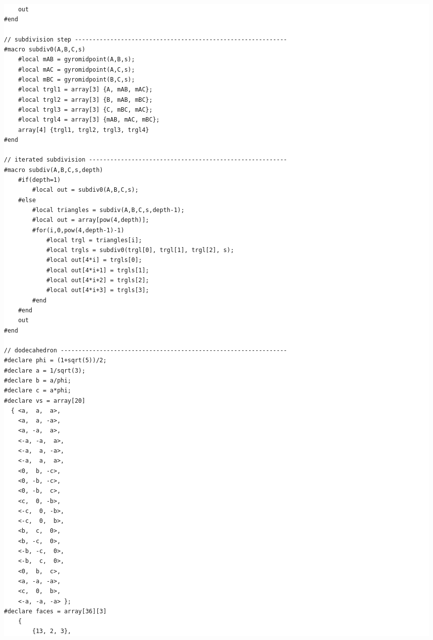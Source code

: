 ``` {.povray .numberLines}
    out
#end

// subdivision step ------------------------------------------------------------
#macro subdiv0(A,B,C,s)
    #local mAB = gyromidpoint(A,B,s);
    #local mAC = gyromidpoint(A,C,s);
    #local mBC = gyromidpoint(B,C,s);
    #local trgl1 = array[3] {A, mAB, mAC};
    #local trgl2 = array[3] {B, mAB, mBC};
    #local trgl3 = array[3] {C, mBC, mAC};
    #local trgl4 = array[3] {mAB, mAC, mBC};
    array[4] {trgl1, trgl2, trgl3, trgl4}
#end

// iterated subdivision --------------------------------------------------------
#macro subdiv(A,B,C,s,depth)
    #if(depth=1)
        #local out = subdiv0(A,B,C,s);
    #else
        #local triangles = subdiv(A,B,C,s,depth-1);
        #local out = array[pow(4,depth)];
        #for(i,0,pow(4,depth-1)-1)
            #local trgl = triangles[i];
            #local trgls = subdiv0(trgl[0], trgl[1], trgl[2], s);
            #local out[4*i] = trgls[0];
            #local out[4*i+1] = trgls[1];
            #local out[4*i+2] = trgls[2];
            #local out[4*i+3] = trgls[3];
        #end
    #end
    out
#end

// dodecahedron ----------------------------------------------------------------
#declare phi = (1+sqrt(5))/2;
#declare a = 1/sqrt(3);
#declare b = a/phi;
#declare c = a*phi;
#declare vs = array[20]
  { <a,  a,  a>,
    <a,  a, -a>,
    <a, -a,  a>,
    <-a, -a,  a>,
    <-a,  a, -a>,
    <-a,  a,  a>,
    <0,  b, -c>,
    <0, -b, -c>,
    <0, -b,  c>,
    <c,  0, -b>,
    <-c,  0, -b>,
    <-c,  0,  b>,
    <b,  c,  0>,
    <b, -c,  0>,
    <-b, -c,  0>,
    <-b,  c,  0>,
    <0,  b,  c>,
    <a, -a, -a>,
    <c,  0,  b>,
    <-a, -a, -a> };
#declare faces = array[36][3]
    {
        {13, 2, 3},
```